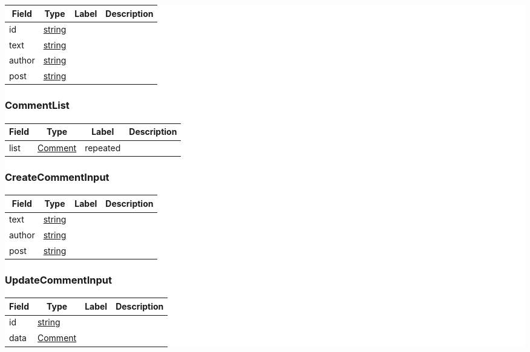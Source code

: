 

| Field | Type | Label | Description |
| ----- | ---- | ----- | ----------- |
| id | [string](#string) |  |  |
| text | [string](#string) |  |  |
| author | [string](#string) |  |  |
| post | [string](#string) |  |  |






<a name="comment.CommentList"></a>

### CommentList



| Field | Type | Label | Description |
| ----- | ---- | ----- | ----------- |
| list | [Comment](#comment.Comment) | repeated |  |






<a name="comment.CreateCommentInput"></a>

### CreateCommentInput



| Field | Type | Label | Description |
| ----- | ---- | ----- | ----------- |
| text | [string](#string) |  |  |
| author | [string](#string) |  |  |
| post | [string](#string) |  |  |






<a name="comment.UpdateCommentInput"></a>

### UpdateCommentInput



| Field | Type | Label | Description |
| ----- | ---- | ----- | ----------- |
| id | [string](#string) |  |  |
| data | [Comment](#comment.Comment) |  |  |
